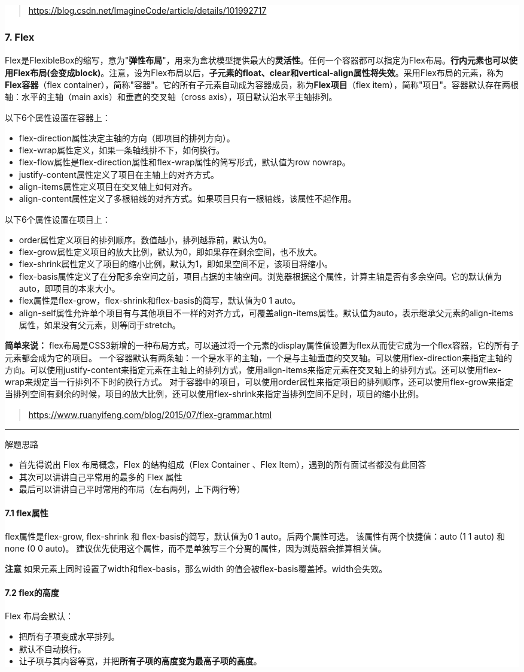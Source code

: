 >https://blog.csdn.net/ImagineCode/article/details/101992717

### 7. Flex

Flex是FlexibleBox的缩写，意为"**弹性布局**"，用来为盒状模型提供最大的**灵活性**。任何一个容器都可以指定为Flex布局。**行内元素也可以使用Flex布局(会变成block)**。注意，设为Flex布局以后，**子元素的float、clear和vertical-align属性将失效**。采用Flex布局的元素，称为**Flex容器**（flex container），简称"容器"。它的所有子元素自动成为容器成员，称为**Flex项目**（flex item），简称"项目"。容器默认存在两根轴：水平的主轴（main axis）和垂直的交叉轴（cross axis），项目默认沿水平主轴排列。

以下6个属性设置在容器上：
* flex-direction属性决定主轴的方向（即项目的排列方向）。
* flex-wrap属性定义，如果一条轴线排不下，如何换行。
* flex-flow属性是flex-direction属性和flex-wrap属性的简写形式，默认值为row nowrap。
* justify-content属性定义了项目在主轴上的对齐方式。
* align-items属性定义项目在交叉轴上如何对齐。
* align-content属性定义了多根轴线的对齐方式。如果项目只有一根轴线，该属性不起作用。

以下6个属性设置在项目上：
* order属性定义项目的排列顺序。数值越小，排列越靠前，默认为0。
* flex-grow属性定义项目的放大比例，默认为0，即如果存在剩余空间，也不放大。
* flex-shrink属性定义了项目的缩小比例，默认为1，即如果空间不足，该项目将缩小。
* flex-basis属性定义了在分配多余空间之前，项目占据的主轴空间。浏览器根据这个属性，计算主轴是否有多余空间。它的默认值为auto，即项目的本来大小。
* flex属性是flex-grow，flex-shrink和flex-basis的简写，默认值为0 1 auto。
* align-self属性允许单个项目有与其他项目不一样的对齐方式，可覆盖align-items属性。默认值为auto，表示继承父元素的align-items属性，如果没有父元素，则等同于stretch。

**简单来说：**
flex布局是CSS3新增的一种布局方式，可以通过将一个元素的display属性值设置为flex从而使它成为一个flex容器，它的所有子元素都会成为它的项目。
一个容器默认有两条轴：一个是水平的主轴，一个是与主轴垂直的交叉轴。可以使用flex-direction来指定主轴的方向。可以使用justify-content来指定元素在主轴上的排列方式，使用align-items来指定元素在交叉轴上的排列方式。还可以使用flex-wrap来规定当一行排列不下时的换行方式。
对于容器中的项目，可以使用order属性来指定项目的排列顺序，还可以使用flex-grow来指定当排列空间有剩余的时候，项目的放大比例，还可以使用flex-shrink来指定当排列空间不足时，项目的缩小比例。
>https://www.ruanyifeng.com/blog/2015/07/flex-grammar.html

---
解题思路

- 首先得说出 Flex 布局概念，Flex 的结构组成（Flex Container 、Flex Item），遇到的所有面试者都没有此回答
- 其次可以讲讲自己平常用的最多的 Flex 属性
- 最后可以讲讲自己平时常用的布局（左右两列，上下两行等）

#### 7.1 flex属性
flex属性是flex-grow, flex-shrink 和 flex-basis的简写，默认值为0 1 auto。后两个属性可选。
该属性有两个快捷值：auto (1 1 auto) 和 none (0 0 auto)。
建议优先使用这个属性，而不是单独写三个分离的属性，因为浏览器会推算相关值。

**注意**
如果元素上同时设置了width和flex-basis，那么width 的值会被flex-basis覆盖掉。width会失效。

#### 7.2 flex的高度
Flex 布局会默认：
- 把所有子项变成水平排列。
- 默认不自动换行。
- 让子项与其内容等宽，并把**所有子项的高度变为最高子项的高度**。
